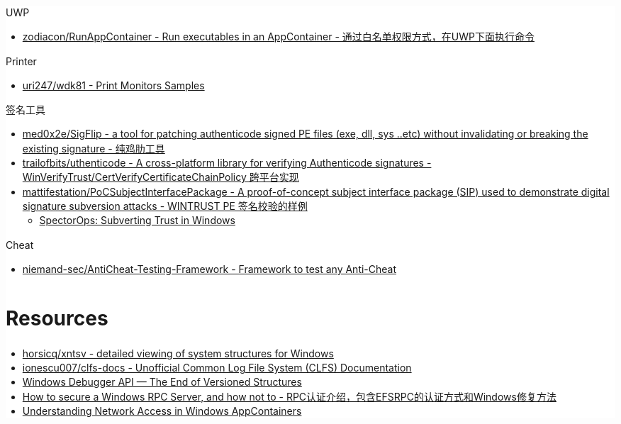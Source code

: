 UWP

* [zodiacon/RunAppContainer - Run executables in an AppContainer - 通过白名单权限方式，在UWP下面执行命令](https://github.com/zodiacon/RunAppContainer)

Printer

* [uri247/wdk81 - Print Monitors Samples](https://github.com/uri247/wdk81/tree/master/Print%20Monitors%20Samples/C%2B%2B/localmon)

签名工具

* [med0x2e/SigFlip - a tool for patching authenticode signed PE files (exe, dll, sys ..etc) without invalidating or breaking the existing signature - 纯鸡肋工具](https://github.com/med0x2e/SigFlip)
* [trailofbits/uthenticode - A cross-platform library for verifying Authenticode signatures - WinVerifyTrust/CertVerifyCertificateChainPolicy 跨平台实现](https://github.com/trailofbits/uthenticode)
* [mattifestation/PoCSubjectInterfacePackage - A proof-of-concept subject interface package (SIP) used to demonstrate digital signature subversion attacks - WINTRUST PE 签名校验的样例](https://github.com/mattifestation/PoCSubjectInterfacePackage)
  * [SpectorOps: Subverting Trust in Windows](https://www.specterops.io/assets/resources/SpecterOps_Subverting_Trust_in_Windows.pdf)

Cheat

* [niemand-sec/AntiCheat-Testing-Framework - Framework to test any Anti-Cheat](https://github.com/niemand-sec/AntiCheat-Testing-Framework)

# Resources

* [horsicq/xntsv - detailed viewing of system structures for Windows](https://github.com/horsicq/xntsv)
* [ionescu007/clfs-docs - Unofficial Common Log File System (CLFS) Documentation](https://github.com/ionescu007/clfs-docs/)
* [Windows Debugger API — The End of Versioned Structures](https://www.driverentry.com/articles/94)
* [How to secure a Windows RPC Server, and how not to - RPC认证介绍，包含EFSRPC的认证方式和Windows修复方法](https://www.tiraniddo.dev/2021/08/how-to-secure-windows-rpc-server-and.html)
* [Understanding Network Access in Windows AppContainers](https://googleprojectzero.blogspot.com/2021/08/understanding-network-access-windows-app.html)

